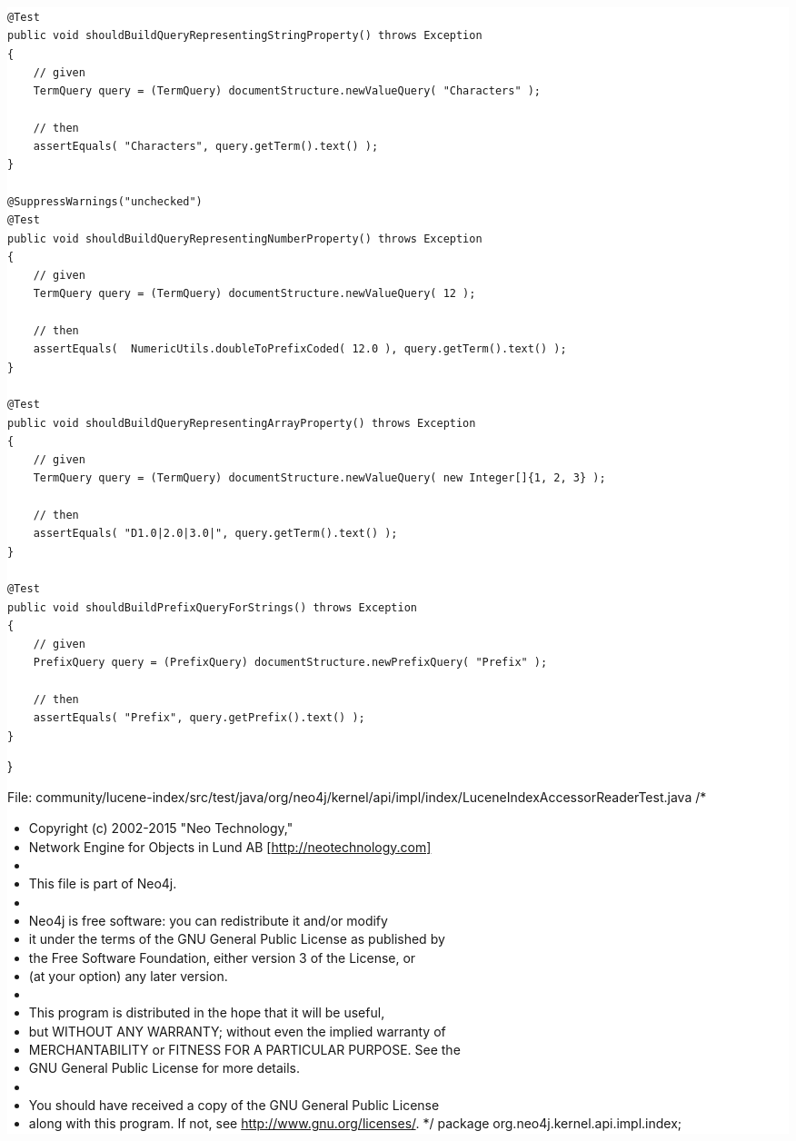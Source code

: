     @Test
    public void shouldBuildQueryRepresentingStringProperty() throws Exception
    {
        // given
        TermQuery query = (TermQuery) documentStructure.newValueQuery( "Characters" );

        // then
        assertEquals( "Characters", query.getTerm().text() );
    }

    @SuppressWarnings("unchecked")
    @Test
    public void shouldBuildQueryRepresentingNumberProperty() throws Exception
    {
        // given
        TermQuery query = (TermQuery) documentStructure.newValueQuery( 12 );

        // then
        assertEquals(  NumericUtils.doubleToPrefixCoded( 12.0 ), query.getTerm().text() );
    }

    @Test
    public void shouldBuildQueryRepresentingArrayProperty() throws Exception
    {
        // given
        TermQuery query = (TermQuery) documentStructure.newValueQuery( new Integer[]{1, 2, 3} );

        // then
        assertEquals( "D1.0|2.0|3.0|", query.getTerm().text() );
    }

    @Test
    public void shouldBuildPrefixQueryForStrings() throws Exception
    {
        // given
        PrefixQuery query = (PrefixQuery) documentStructure.newPrefixQuery( "Prefix" );

        // then
        assertEquals( "Prefix", query.getPrefix().text() );
    }
}


File: community/lucene-index/src/test/java/org/neo4j/kernel/api/impl/index/LuceneIndexAccessorReaderTest.java
/*
 * Copyright (c) 2002-2015 "Neo Technology,"
 * Network Engine for Objects in Lund AB [http://neotechnology.com]
 *
 * This file is part of Neo4j.
 *
 * Neo4j is free software: you can redistribute it and/or modify
 * it under the terms of the GNU General Public License as published by
 * the Free Software Foundation, either version 3 of the License, or
 * (at your option) any later version.
 *
 * This program is distributed in the hope that it will be useful,
 * but WITHOUT ANY WARRANTY; without even the implied warranty of
 * MERCHANTABILITY or FITNESS FOR A PARTICULAR PURPOSE.  See the
 * GNU General Public License for more details.
 *
 * You should have received a copy of the GNU General Public License
 * along with this program.  If not, see <http://www.gnu.org/licenses/>.
 */
package org.neo4j.kernel.api.impl.index;
